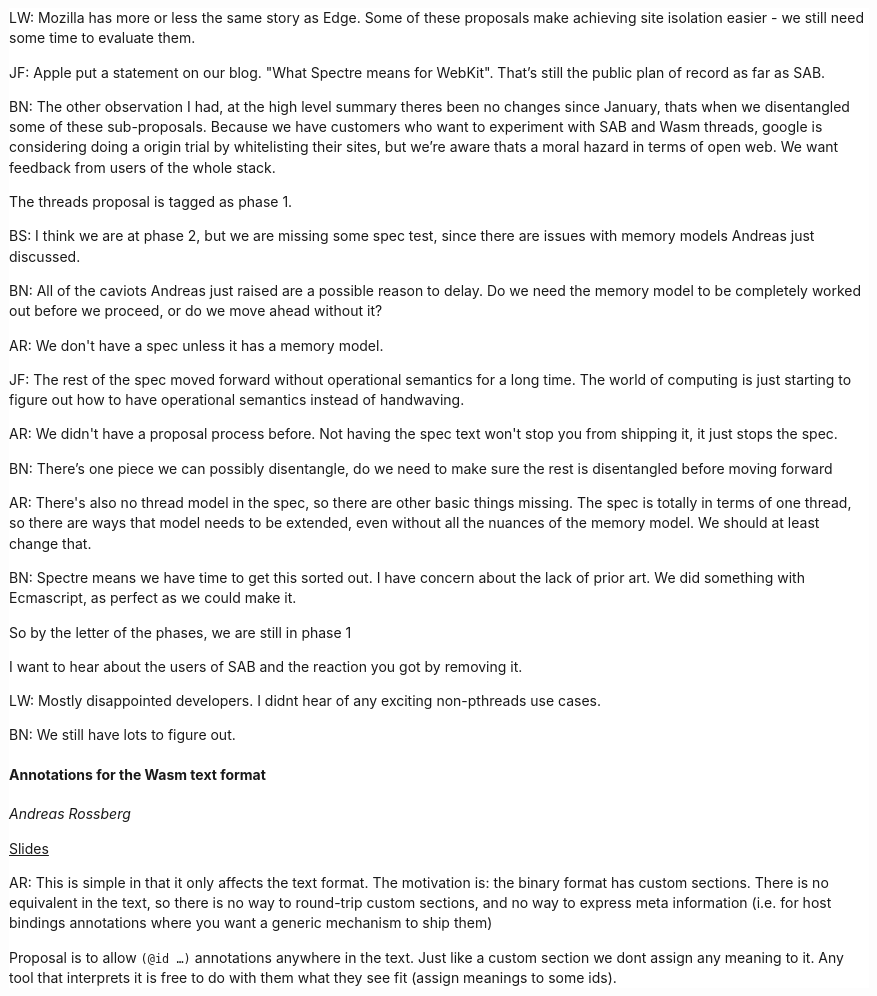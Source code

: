 LW: Mozilla has more or less the same story as Edge. Some of these proposals make achieving site isolation easier - we still need some time to evaluate them.

JF: Apple put a statement on our blog. "What Spectre means for WebKit". That’s still the public plan of record as far as SAB.

BN: The other observation I had, at the high level summary theres been no changes since January, thats when we disentangled some of these sub-proposals. Because we have customers who want to experiment with SAB and Wasm threads, google is considering doing a origin trial by whitelisting their sites, but we’re aware thats a moral hazard in terms of open web. We want feedback from users of the whole stack.

The threads proposal is tagged as phase 1.

BS: I think we are at phase 2, but we are missing some spec test, since there are issues with memory models Andreas just discussed.

BN: All of the caviots Andreas just raised are a possible reason to delay. Do we need the memory model to be completely worked out before we proceed, or do we move ahead without it?

AR: We don't have a spec unless it has a memory model.

JF: The rest of the spec moved forward without operational semantics for a long time. The world of computing is just starting to figure out how to have operational semantics instead of handwaving.

AR: We didn't have a proposal process before. Not having the spec text won't stop you from shipping it, it just stops the spec. 

BN: There’s one piece we can possibly disentangle, do we need to make sure the rest is disentangled before moving forward

AR: There's also no thread model in the spec, so there are other basic things missing. The spec is totally in terms of one thread, so there are ways that model needs to be extended, even without all the nuances of the memory model. We should at least change that.

BN: Spectre means we have time to get this sorted out. I have concern about the lack of prior art. We did something with Ecmascript, as perfect as we could make it.

So by the letter of the phases, we are still in phase 1

I want to hear about the users of SAB and the reaction you got by removing it.

LW: Mostly disappointed developers. I didnt hear of any exciting non-pthreads use cases.

BN: We still have lots to figure out.

#### Annotations for the Wasm text format

*Andreas Rossberg*

[Slides](https://github.com/WebAssembly/meetings/blob/master/main/2018/presentations/2018-04-rossberg-annotations.pdf)

AR: This is simple in that it only affects the text format. The motivation is: the binary format has custom sections. There is no equivalent in the text, so there is no way to round-trip custom sections, and no way to express meta information (i.e. for host bindings annotations where you want a generic mechanism to ship them)

Proposal is to allow `(@id …)` annotations anywhere in the text. Just like a custom section we dont assign any meaning to it. Any tool that interprets it is free to do with them what they see fit (assign meanings to some ids).
